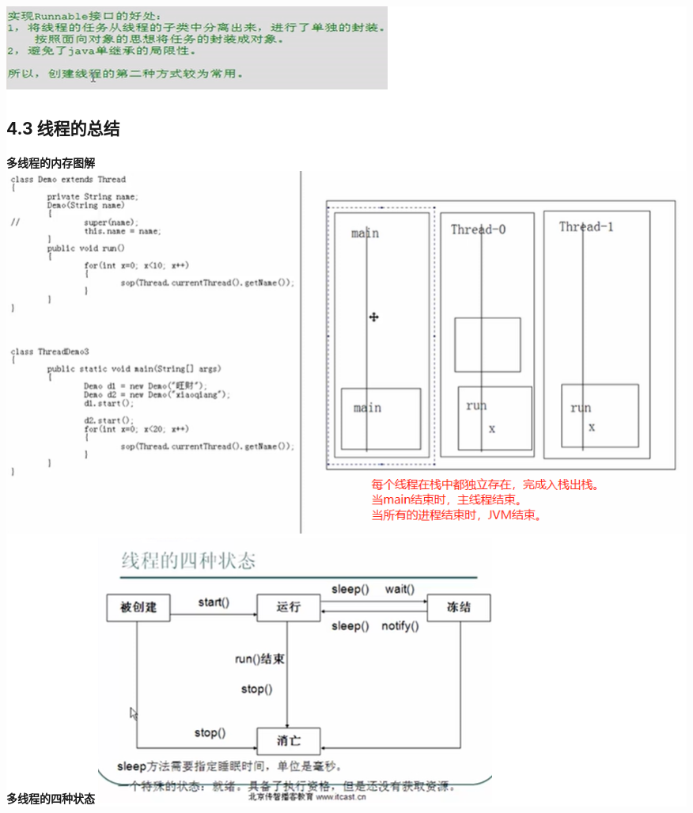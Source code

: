 ![](images/用Runable接口实现多线程的优势.png)

## 4.3 线程的总结
**多线程的内存图解**
![](images/多线程的内存示例.png)
**多线程的四种状态**
![](images/多线程的四种状态.png)
